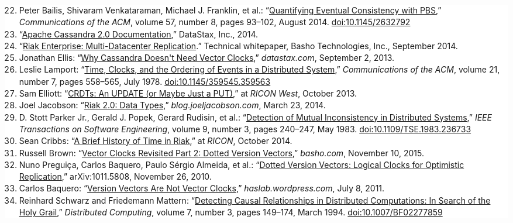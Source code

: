 22. Peter Bailis, Shivaram Venkataraman, Michael J. Franklin, et al.: “[Quantifying Eventual Consistency with PBS](http://www.bailis.org/papers/pbs-cacm2014.pdf),” *Communications of the ACM*, volume 57, number 8, pages 93–102, August 2014. [doi:10.1145/2632792](http://dx.doi.org/10.1145/2632792)
23. “[Apache Cassandra 2.0 Documentation](http://www.datastax.com/documentation/cassandra/2.0/index.html),” DataStax, Inc., 2014.
24. “[Riak Enterprise: Multi-Datacenter Replication](http://basho.com/assets/MultiDatacenter_Replication.pdf).” Technical whitepaper, Basho Technologies, Inc., September 2014.
25. Jonathan Ellis: “[Why Cassandra Doesn't Need Vector Clocks](http://www.datastax.com/dev/blog/why-cassandra-doesnt-need-vector-clocks),” *datastax.com*, September 2, 2013.
26. Leslie Lamport: “[Time, Clocks, and the Ordering of Events in a Distributed System](http://research.microsoft.com/en-US/um/people/Lamport/pubs/time-clocks.pdf),” *Communications of the ACM*, volume 21, number 7, pages 558–565, July 1978. [doi:10.1145/359545.359563](http://dx.doi.org/10.1145/359545.359563)
27. Sam Elliott: “[CRDTs: An UPDATE (or Maybe Just a PUT)](https://speakerdeck.com/lenary/crdts-an-update-or-just-a-put),” at *RICON West*, October 2013.
28. Joel Jacobson: “[Riak 2.0: Data Types](http://blog.joeljacobson.com/riak-2-0-data-types/),” *blog.joeljacobson.com*, March 23, 2014.
29. D. Stott Parker Jr., Gerald J. Popek, Gerard Rudisin, et al.: “[Detection of Mutual Inconsistency in Distributed Systems](http://zoo.cs.yale.edu/classes/cs426/2013/bib/parker83detection.pdf),” *IEEE Transactions on Software Engineering*, volume 9, number 3, pages 240–247, May 1983. [doi:10.1109/TSE.1983.236733](http://dx.doi.org/10.1109/TSE.1983.236733)
30. Sean Cribbs: “[A Brief History of Time in Riak](https://www.youtube.com/watch?v=HHkKPdOi-ZU),” at *RICON*, October 2014.
31. Russell Brown: “[Vector Clocks Revisited Part 2: Dotted Version Vectors](http://basho.com/posts/technical/vector-clocks-revisited-part-2-dotted-version-vectors/),” *basho.com*, November 10, 2015.
32. Nuno Preguiça, Carlos Baquero, Paulo Sérgio Almeida, et al.: “[Dotted Version Vectors: Logical Clocks for Optimistic Replication](http://arxiv.org/pdf/1011.5808v1.pdf),” arXiv:1011.5808, November 26, 2010.
33. Carlos Baquero: “[Version Vectors Are Not Vector Clocks](https://haslab.wordpress.com/2011/07/08/version-vectors-are-not-vector-clocks/),” *haslab.wordpress.com*, July 8, 2011.
34. Reinhard Schwarz and Friedemann Mattern: “[Detecting Causal Relationships in Distributed Computations: In Search of the Holy Grail](http://dcg.ethz.ch/lectures/hs08/seminar/papers/mattern4.pdf),” *Distributed Computing*, volume 7, number 3, pages 149–174, March 1994. [doi:10.1007/BF02277859](http://dx.doi.org/10.1007/BF02277859)

